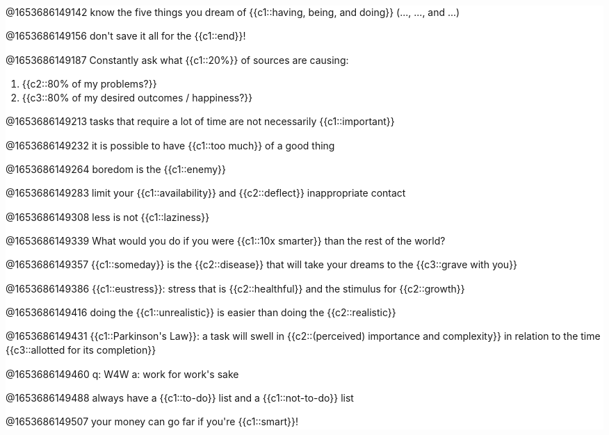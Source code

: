 @1653686149142
know the five things you dream of {{c1::having, being, and doing}} (..., ..., and ...)

@1653686149156
don't save it all for the {{c1::end}}!

@1653686149187
Constantly ask what {{c1::20%}} of sources are causing:<br>
1. {{c2::80% of my problems?}}<br>
2. {{c3::80% of my desired outcomes / happiness?}}

@1653686149213
tasks that require a lot of time are not necessarily {{c1::important}}

@1653686149232
it is possible to have {{c1::too much}} of a good thing

@1653686149264
boredom is the {{c1::enemy}}

@1653686149283
limit your {{c1::availability}} and {{c2::deflect}} inappropriate contact

@1653686149308
less is not {{c1::laziness}}

@1653686149339
What would you do if you were {{c1::10x smarter}} than the rest of the world?

@1653686149357
{{c1::someday}} is the {{c2::disease}} that will take your dreams to the {{c3::grave with you}}

@1653686149386
{{c1::eustress}}: stress that is {{c2::healthful}} and the stimulus for {{c2::growth}}

@1653686149416
doing the {{c1::unrealistic}} is easier than doing the {{c2::realistic}}

@1653686149431
{{c1::Parkinson's Law}}: a task will swell in {{c2::(perceived) importance and complexity}} in relation to the time {{c3::allotted for its completion}}

@1653686149460
q: W4W
a: work for work's sake

@1653686149488
always have a {{c1::to-do}} list and a {{c1::not-to-do}} list

@1653686149507
your money can go far if you're {{c1::smart}}!